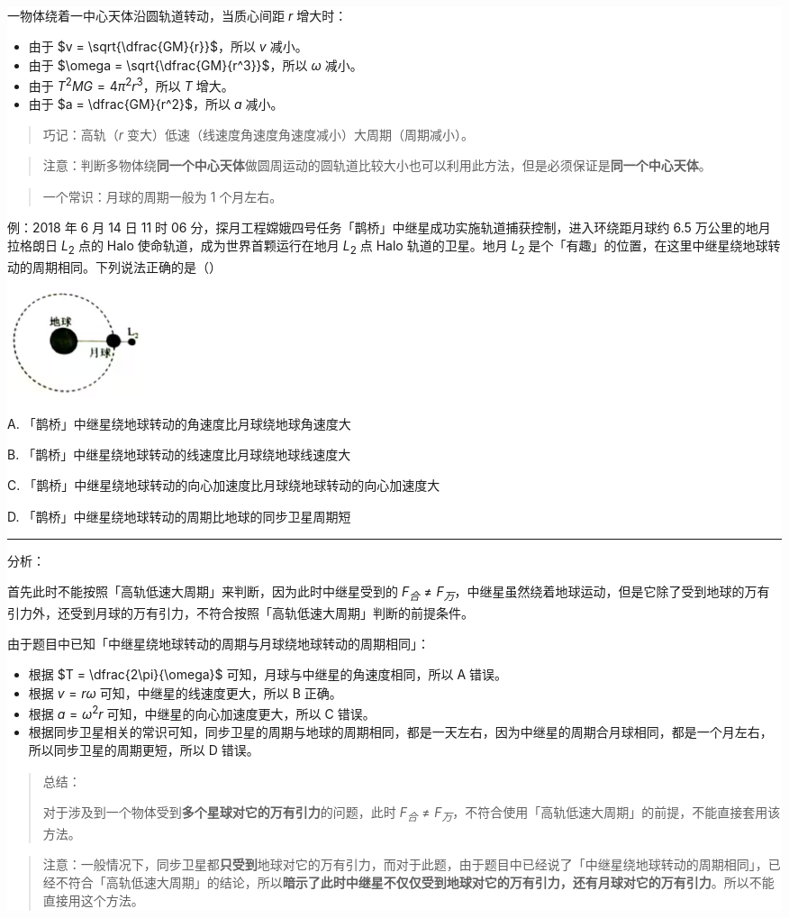 一物体绕着一中心天体沿圆轨道转动，当质心间距 $r$ 增大时：

- 由于 $v = \sqrt{\dfrac{GM}{r}}$，所以 $v$ 减小。
- 由于 $\omega = \sqrt{\dfrac{GM}{r^3}}$，所以 $\omega$ 减小。
- 由于 $T^2 MG = 4 \pi^2 r^3$，所以 $T$ 增大。
- 由于 $a = \dfrac{GM}{r^2}$，所以 $a$ 减小。

> 巧记：高轨（$r$ 变大）低速（线速度角速度角速度减小）大周期（周期减小）。

> 注意：判断多物体绕**同一个中心天体**做圆周运动的圆轨道比较大小也可以利用此方法，但是必须保证是**同一个中心天体**。

> 一个常识：月球的周期一般为 $1$ 个月左右。

例：2018 年 6 月 14 日 11 时 06 分，探月工程嫦娥四号任务「鹊桥」中继星成功实施轨道捕获控制，进入环绕距月球约 6.5 万公里的地月拉格朗日 $L_2$ 点的 Halo 使命轨道，成为世界首颗运行在地月 $L_2$ 点 Halo 轨道的卫星。地月 $L_2$ 是个「有趣」的位置，在这里中继星绕地球转动的周期相同。下列说法正确的是（）

<img src="./assets/image-20240418161639623.png" alt="image-20240418161639623" style="zoom:50%;" />

A. 「鹊桥」中继星绕地球转动的角速度比月球绕地球角速度大

B. 「鹊桥」中继星绕地球转动的线速度比月球绕地球线速度大

C. 「鹊桥」中继星绕地球转动的向心加速度比月球绕地球转动的向心加速度大

D. 「鹊桥」中继星绕地球转动的周期比地球的同步卫星周期短

---

分析：

首先此时不能按照「高轨低速大周期」来判断，因为此时中继星受到的 $F_合 \ne F_万$，中继星虽然绕着地球运动，但是它除了受到地球的万有引力外，还受到月球的万有引力，不符合按照「高轨低速大周期」判断的前提条件。

由于题目中已知「中继星绕地球转动的周期与月球绕地球转动的周期相同」：

- 根据 $T = \dfrac{2\pi}{\omega}$ 可知，月球与中继星的角速度相同，所以 A 错误。
- 根据 $v = r \omega$ 可知，中继星的线速度更大，所以 B 正确。
- 根据 $a = \omega^2 r$ 可知，中继星的向心加速度更大，所以 C 错误。
- 根据同步卫星相关的常识可知，同步卫星的周期与地球的周期相同，都是一天左右，因为中继星的周期合月球相同，都是一个月左右，所以同步卫星的周期更短，所以 D 错误。

> 总结：
>
> 对于涉及到一个物体受到**多个星球对它的万有引力**的问题，此时 $F_合 \ne F_万$，不符合使用「高轨低速大周期」的前提，不能直接套用该方法。

> 注意：一般情况下，同步卫星都**只受到**地球对它的万有引力，而对于此题，由于题目中已经说了「中继星绕地球转动的周期相同」，已经不符合「高轨低速大周期」的结论，所以**暗示了此时中继星不仅仅受到地球对它的万有引力，还有月球对它的万有引力**。所以不能直接用这个方法。
